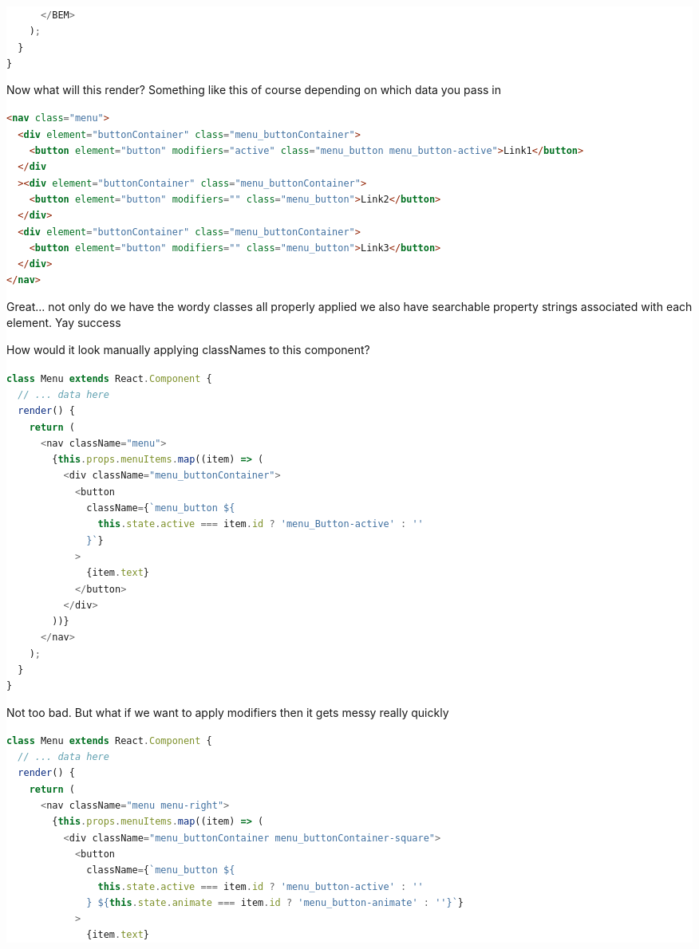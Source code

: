 ```js
      </BEM>
    );
  }
}
```

Now what will this render? Something like this of course depending on which data you pass in

```html
<nav class="menu">
  <div element="buttonContainer" class="menu_buttonContainer">
    <button element="button" modifiers="active" class="menu_button menu_button-active">Link1</button>
  </div
  ><div element="buttonContainer" class="menu_buttonContainer">
    <button element="button" modifiers="" class="menu_button">Link2</button>
  </div>
  <div element="buttonContainer" class="menu_buttonContainer">
    <button element="button" modifiers="" class="menu_button">Link3</button>
  </div>
</nav>
```

Great... not only do we have the wordy classes all properly applied we also have searchable property strings associated with each element. Yay success

How would it look manually applying classNames to this component?

```js
class Menu extends React.Component {
  // ... data here
  render() {
    return (
      <nav className="menu">
        {this.props.menuItems.map((item) => (
          <div className="menu_buttonContainer">
            <button
              className={`menu_button ${
                this.state.active === item.id ? 'menu_Button-active' : ''
              }`}
            >
              {item.text}
            </button>
          </div>
        ))}
      </nav>
    );
  }
}
```

Not too bad. But what if we want to apply modifiers then it gets messy really quickly

```js
class Menu extends React.Component {
  // ... data here
  render() {
    return (
      <nav className="menu menu-right">
        {this.props.menuItems.map((item) => (
          <div className="menu_buttonContainer menu_buttonContainer-square">
            <button
              className={`menu_button ${
                this.state.active === item.id ? 'menu_button-active' : ''
              } ${this.state.animate === item.id ? 'menu_button-animate' : ''}`}
            >
              {item.text}
```